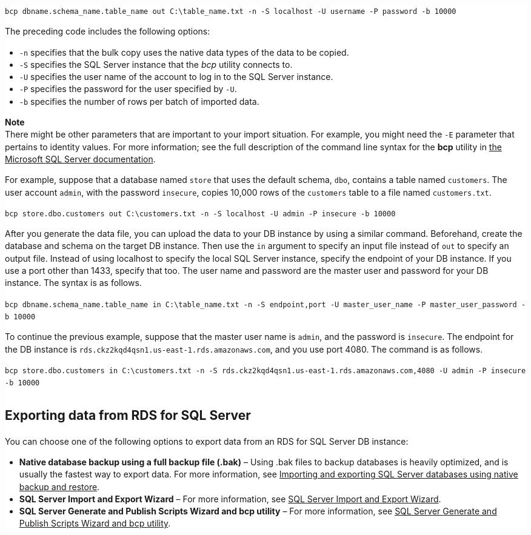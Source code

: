 ```
bcp dbname.schema_name.table_name out C:\table_name.txt -n -S localhost -U username -P password -b 10000 
```

The preceding code includes the following options:
+ `-n` specifies that the bulk copy uses the native data types of the data to be copied\.
+ `-S` specifies the SQL Server instance that the *bcp* utility connects to\.
+ `-U` specifies the user name of the account to log in to the SQL Server instance\.
+ `-P` specifies the password for the user specified by `-U`\.
+ `-b` specifies the number of rows per batch of imported data\.

**Note**  
There might be other parameters that are important to your import situation\. For example, you might need the `-E` parameter that pertains to identity values\. For more information; see the full description of the command line syntax for the **bcp** utility in [the Microsoft SQL Server documentation](http://msdn.microsoft.com/en-us/library/ms162802%28v=sql.105%29.aspx)\. 

For example, suppose that a database named `store` that uses the default schema, `dbo`, contains a table named `customers`\. The user account `admin`, with the password `insecure`, copies 10,000 rows of the `customers` table to a file named `customers.txt`\. 

```
bcp store.dbo.customers out C:\customers.txt -n -S localhost -U admin -P insecure -b 10000 
```

After you generate the data file, you can upload the data to your DB instance by using a similar command\. Beforehand, create the database and schema on the target DB instance\. Then use the `in` argument to specify an input file instead of `out` to specify an output file\. Instead of using localhost to specify the local SQL Server instance, specify the endpoint of your DB instance\. If you use a port other than 1433, specify that too\. The user name and password are the master user and password for your DB instance\. The syntax is as follows\. 

```
bcp dbname.schema_name.table_name in C:\table_name.txt -n -S endpoint,port -U master_user_name -P master_user_password -b 10000 
```

To continue the previous example, suppose that the master user name is `admin`, and the password is `insecure`\. The endpoint for the DB instance is `rds.ckz2kqd4qsn1.us-east-1.rds.amazonaws.com`, and you use port 4080\. The command is as follows\. 

```
bcp store.dbo.customers in C:\customers.txt -n -S rds.ckz2kqd4qsn1.us-east-1.rds.amazonaws.com,4080 -U admin -P insecure -b 10000 
```

## Exporting data from RDS for SQL Server<a name="SQLServer.Procedural.Exporting"></a>

You can choose one of the following options to export data from an RDS for SQL Server DB instance:
+ **Native database backup using a full backup file \(\.bak\)** – Using \.bak files to backup databases is heavily optimized, and is usually the fastest way to export data\. For more information, see [Importing and exporting SQL Server databases using native backup and restore](SQLServer.Procedural.Importing.md)\. 
+ **SQL Server Import and Export Wizard** – For more information, see [SQL Server Import and Export Wizard](#SQLServer.Procedural.Exporting.SSIEW)\. 
+ **SQL Server Generate and Publish Scripts Wizard and bcp utility** – For more information, see [SQL Server Generate and Publish Scripts Wizard and bcp utility](#SQLServer.Procedural.Exporting.SSGPSW)\. 
